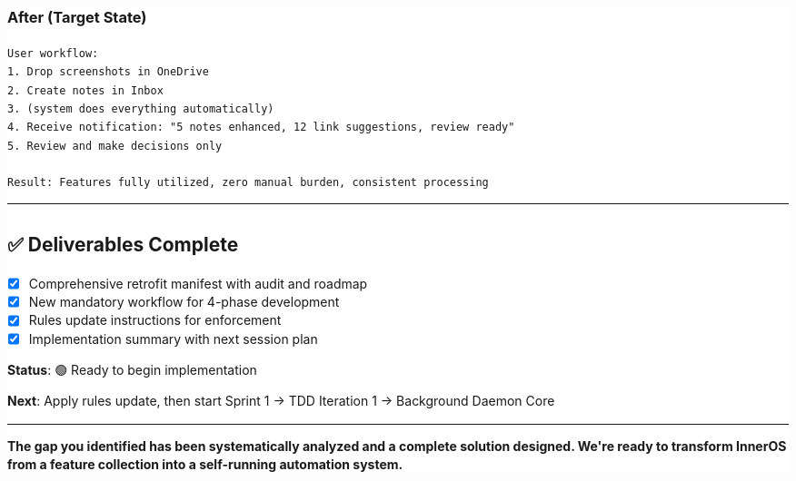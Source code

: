 ### After (Target State)
```
User workflow:
1. Drop screenshots in OneDrive
2. Create notes in Inbox
3. (system does everything automatically)
4. Receive notification: "5 notes enhanced, 12 link suggestions, review ready"
5. Review and make decisions only

Result: Features fully utilized, zero manual burden, consistent processing
```

---

## ✅ Deliverables Complete

- [x] Comprehensive retrofit manifest with audit and roadmap
- [x] New mandatory workflow for 4-phase development
- [x] Rules update instructions for enforcement
- [x] Implementation summary with next session plan

**Status**: 🟢 Ready to begin implementation

**Next**: Apply rules update, then start Sprint 1 → TDD Iteration 1 → Background Daemon Core

---

**The gap you identified has been systematically analyzed and a complete solution designed. We're ready to transform InnerOS from a feature collection into a self-running automation system.**
